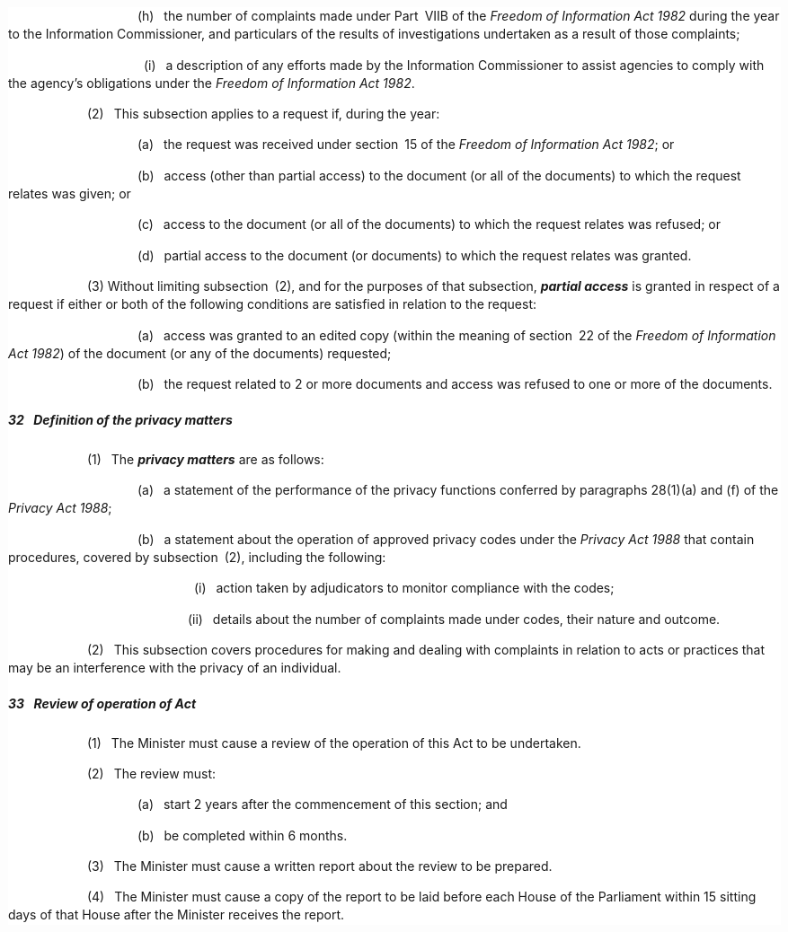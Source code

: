                      (h)  the number of complaints made under Part VIIB of the _Freedom of Information Act 1982_ during the year to the Information Commissioner, and particulars of the results of investigations undertaken as a result of those complaints;

                      (i)  a description of any efforts made by the Information Commissioner  to assist agencies to comply with the agency’s obligations under the _Freedom of Information Act 1982_.

             (2)  This subsection applies to a request if, during the year:

                     (a)  the request was received under section 15 of the _Freedom of Information Act 1982_; or

                     (b)  access (other than partial access) to the document (or all of the documents) to which the request relates was given; or

                     (c)  access to the document (or all of the documents) to which the request relates was refused; or

                     (d)  partial access to the document (or documents) to which the request relates was granted.

             (3) Without limiting subsection (2), and for the purposes of that subsection, **_partial access_** is granted in respect of a request if either or both of the following conditions are satisfied in relation to the request:

                     (a)  access was granted to an edited copy (within the meaning of section 22 of the _Freedom of Information Act 1982_) of the document (or any of the documents) requested;

                     (b)  the request related to 2 or more documents and access was refused to one or more of the documents.

##### <a id="32"></a>32  Definition of the _privacy matters_

             (1)  The **_privacy matters_** are as follows:

                     (a)  a statement of the performance of the privacy functions conferred by paragraphs 28(1)(a) and (f) of the _Privacy Act 1988_;

                     (b)  a statement about the operation of approved privacy codes under the _Privacy Act 1988_ that contain procedures, covered by subsection (2), including the following:

                              (i)  action taken by adjudicators to monitor compliance with the codes;

                             (ii)  details about the number of complaints made under codes, their nature and outcome.

             (2)  This subsection covers procedures for making and dealing with complaints in relation to acts or practices that may be an interference with the privacy of an individual.

##### <a id="33"></a>33  Review of operation of Act

             (1)  The Minister must cause a review of the operation of this Act to be undertaken.

             (2)  The review must:

                     (a)  start 2 years after the commencement of this section; and

                     (b)  be completed within 6 months.

             (3)  The Minister must cause a written report about the review to be prepared.

             (4)  The Minister must cause a copy of the report to be laid before each House of the Parliament within 15 sitting days of that House after the Minister receives the report.
